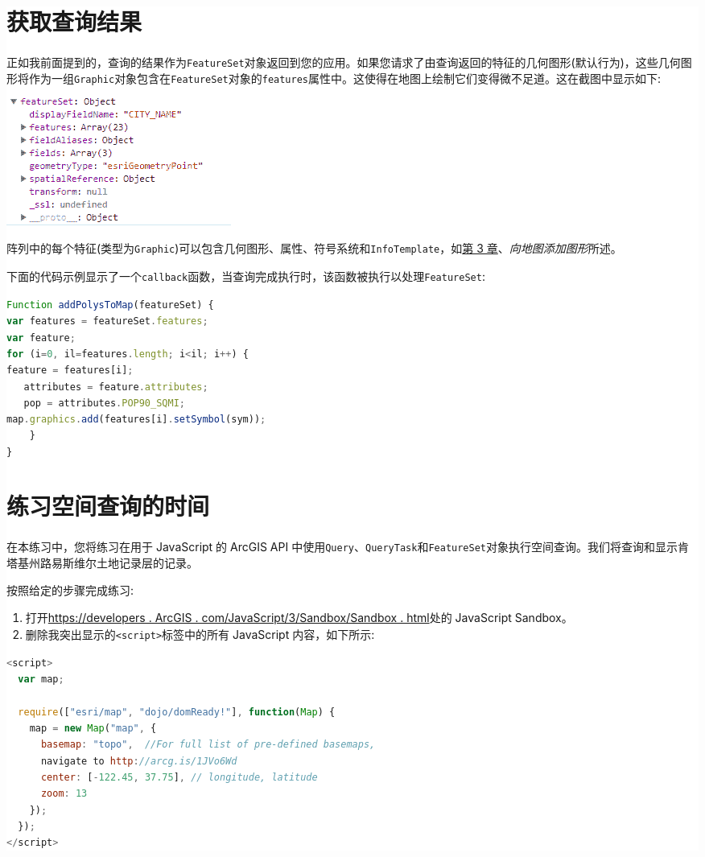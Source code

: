 # 获取查询结果

正如我前面提到的，查询的结果作为`FeatureSet`对象返回到您的应用。如果您请求了由查询返回的特征的几何图形(默认行为)，这些几何图形将作为一组`Graphic`对象包含在`FeatureSet`对象的`features`属性中。这使得在地图上绘制它们变得微不足道。这在截图中显示如下:

![](img/00077.gif)

阵列中的每个特征(类型为`Graphic`)可以包含几何图形、属性、符号系统和`InfoTemplate`，如[第 3 章](03.html#21PMQ0-04e5af4e38cd4963a2a647b690867dc7)、*向地图添加图形*所述。

下面的代码示例显示了一个`callback`函数，当查询完成执行时，该函数被执行以处理`FeatureSet`:

```js
Function addPolysToMap(featureSet) { 
var features = featureSet.features; 
var feature; 
for (i=0, il=features.length; i<il; i++) { 
feature = features[i]; 
   attributes = feature.attributes; 
   pop = attributes.POP90_SQMI; 
map.graphics.add(features[i].setSymbol(sym)); 
    } 
}       
```

# 练习空间查询的时间

在本练习中，您将练习在用于 JavaScript 的 ArcGIS API 中使用`Query`、`QueryTask`和`FeatureSet`对象执行空间查询。我们将查询和显示肯塔基州路易斯维尔土地记录层的记录。

按照给定的步骤完成练习:

1.  打开[https://developers . ArcGIS . com/JavaScript/3/Sandbox/Sandbox . html](https://developers.arcgis.com/javascript/3/sandbox/sandbox.html)处的 JavaScript Sandbox。
2.  删除我突出显示的`<script>`标签中的所有 JavaScript 内容，如下所示:

```js
<script> 
  var map; 

  require(["esri/map", "dojo/domReady!"], function(Map) { 
    map = new Map("map", { 
      basemap: "topo",  //For full list of pre-defined basemaps, 
      navigate to http://arcg.is/1JVo6Wd 
      center: [-122.45, 37.75], // longitude, latitude 
      zoom: 13 
    }); 
  }); 
</script> 
```
